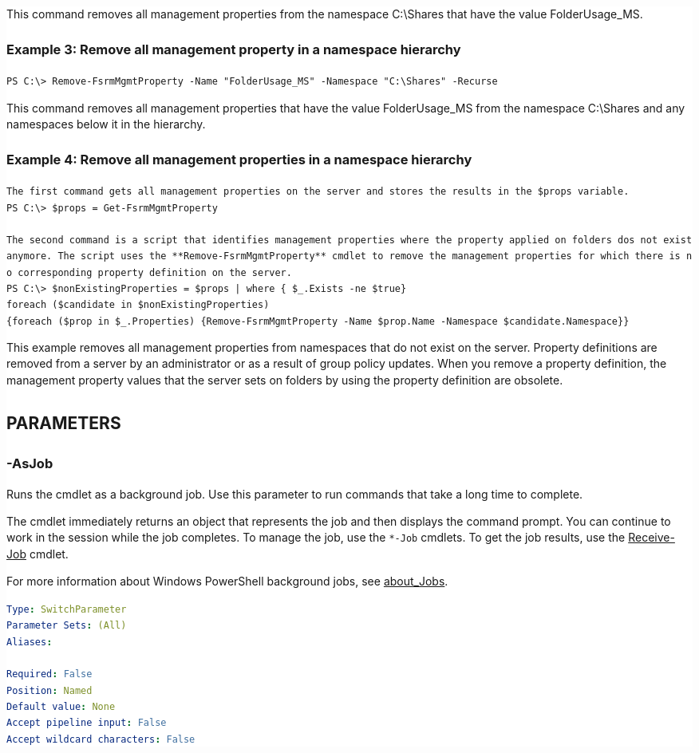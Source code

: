 This command removes all management properties from the namespace C:\Shares that have the value FolderUsage_MS.

### Example 3: Remove all management property in a namespace hierarchy
```
PS C:\> Remove-FsrmMgmtProperty -Name "FolderUsage_MS" -Namespace "C:\Shares" -Recurse
```

This command removes all management properties that have the value FolderUsage_MS from the namespace C:\Shares and any namespaces below it in the hierarchy.

### Example 4: Remove all management properties in a namespace hierarchy
```
The first command gets all management properties on the server and stores the results in the $props variable.
PS C:\> $props = Get-FsrmMgmtProperty

The second command is a script that identifies management properties where the property applied on folders dos not exist anymore. The script uses the **Remove-FsrmMgmtProperty** cmdlet to remove the management properties for which there is no corresponding property definition on the server.
PS C:\> $nonExistingProperties = $props | where { $_.Exists -ne $true}
foreach ($candidate in $nonExistingProperties)
{foreach ($prop in $_.Properties) {Remove-FsrmMgmtProperty -Name $prop.Name -Namespace $candidate.Namespace}}
```

This example removes all management properties from namespaces that do not exist on the server.
Property definitions are removed from a server by an administrator or as a result of group policy updates.
When you remove a property definition, the management property values that the server sets on folders by using the property definition are obsolete.

## PARAMETERS

### -AsJob
Runs the cmdlet as a background job. Use this parameter to run commands that take a long time to complete. 

The cmdlet immediately returns an object that represents the job and then displays the command prompt. 
You can continue to work in the session while the job completes. 
To manage the job, use the `*-Job` cmdlets. 
To get the job results, use the [Receive-Job](https://go.microsoft.com/fwlink/?LinkID=113372) cmdlet. 

For more information about Windows PowerShell background jobs, see [about_Jobs](https://go.microsoft.com/fwlink/?LinkID=113251).

```yaml
Type: SwitchParameter
Parameter Sets: (All)
Aliases: 

Required: False
Position: Named
Default value: None
Accept pipeline input: False
Accept wildcard characters: False
```
